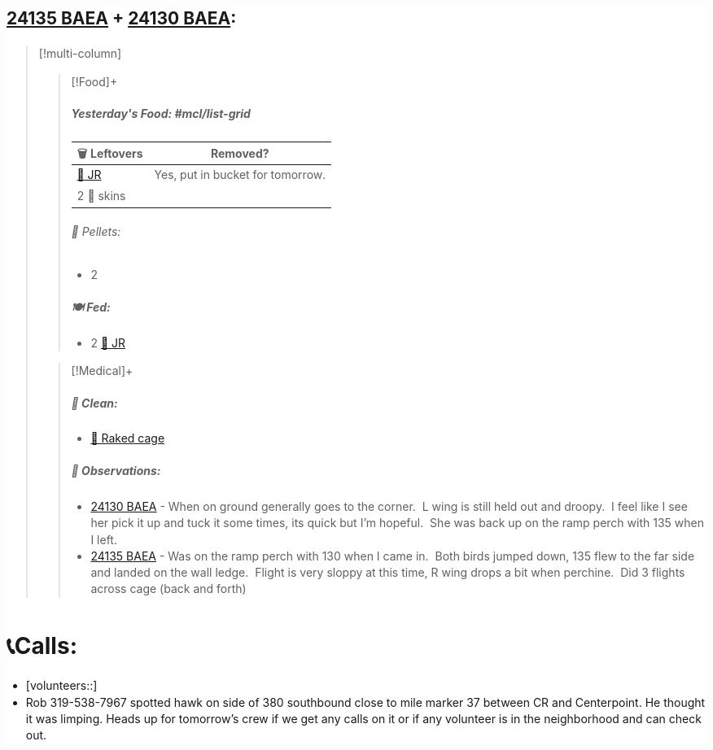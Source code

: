 ## [24135 BAEA](../RARE%20Birds/24135%20BAEA.md) + [24130 BAEA](../RARE%20Birds/24130%20BAEA.md):
> [!multi-column]
>
>> [!Food]+
>> ##### Yesterday's Food: #mcl/list-grid
>> |🗑️ Leftovers| Removed?
>> |---|---|
>>|[🐀 JR](../Admin/Codes/Food/Jumbo%20Rat.md)|Yes, put in bucket for tomorrow.|
>>|2 🐀 skins|
>>
>>###### 💩 Pellets:
>>- 2
>>
>> ##### 🍽️ Fed:
>> - 2 [🐀 JR](../Admin/Codes/Food/Jumbo%20Rat.md)
>
>> [!Medical]+
>>##### 🫧 Clean:
>>- [🧹 Raked cage](../Admin/Codes/Raked%20cage.md)
>>
>> ##### 🔭 Observations:
>> - [24130 BAEA](../RARE%20Birds/24130%20BAEA.md) - When on ground generally goes to the corner.  L wing is still held out and droopy.  I feel like I see her pick it up and tuck it some times, its quick but I’m hopeful.  She was back up on the ramp perch with 135 when I left. 
>> - [24135 BAEA](../RARE%20Birds/24135%20BAEA.md) - Was on the ramp perch with 130 when I came in.  Both birds jumped down, 135 flew to the far side and landed on the wall ledge.  Flight is very sloppy at this time, R wing drops a bit when perchine.  Did 3 flights across cage (back and forth)

# 📞Calls:
- [volunteers::]
- Rob 319-538-7967 spotted hawk on side of 380 southbound close to mile marker 37 between CR and Centerpoint. He thought it was limping. Heads up for tomorrow’s crew if we get any calls on it or if any volunteer is in the neighborhood and can check out.